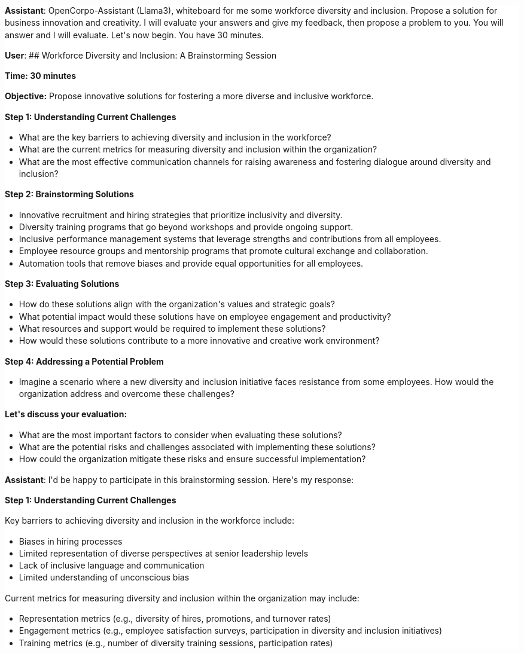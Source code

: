 **Assistant**: OpenCorpo-Assistant (Llama3), whiteboard for me some workforce diversity and inclusion. Propose a solution for business innovation and creativity. I will evaluate your answers and give my feedback, then propose a problem to you. You will answer and I will evaluate. Let's now begin. You have 30 minutes.

**User**: ## Workforce Diversity and Inclusion: A Brainstorming Session

**Time: 30 minutes**

**Objective:** Propose innovative solutions for fostering a more diverse and inclusive workforce.

**Step 1: Understanding Current Challenges**

- What are the key barriers to achieving diversity and inclusion in the workforce?
- What are the current metrics for measuring diversity and inclusion within the organization?
- What are the most effective communication channels for raising awareness and fostering dialogue around diversity and inclusion?

**Step 2: Brainstorming Solutions**

- Innovative recruitment and hiring strategies that prioritize inclusivity and diversity.
- Diversity training programs that go beyond workshops and provide ongoing support.
- Inclusive performance management systems that leverage strengths and contributions from all employees.
- Employee resource groups and mentorship programs that promote cultural exchange and collaboration.
- Automation tools that remove biases and provide equal opportunities for all employees.

**Step 3: Evaluating Solutions**

- How do these solutions align with the organization's values and strategic goals?
- What potential impact would these solutions have on employee engagement and productivity?
- What resources and support would be required to implement these solutions?
- How would these solutions contribute to a more innovative and creative work environment?

**Step 4: Addressing a Potential Problem**

- Imagine a scenario where a new diversity and inclusion initiative faces resistance from some employees. How would the organization address and overcome these challenges?

**Let's discuss your evaluation:**

- What are the most important factors to consider when evaluating these solutions?
- What are the potential risks and challenges associated with implementing these solutions?
- How could the organization mitigate these risks and ensure successful implementation?

**Assistant**: I'd be happy to participate in this brainstorming session. Here's my response:

**Step 1: Understanding Current Challenges**

Key barriers to achieving diversity and inclusion in the workforce include:

* Biases in hiring processes
* Limited representation of diverse perspectives at senior leadership levels
* Lack of inclusive language and communication
* Limited understanding of unconscious bias

Current metrics for measuring diversity and inclusion within the organization may include:

* Representation metrics (e.g., diversity of hires, promotions, and turnover rates)
* Engagement metrics (e.g., employee satisfaction surveys, participation in diversity and inclusion initiatives)
* Training metrics (e.g., number of diversity training sessions, participation rates)
